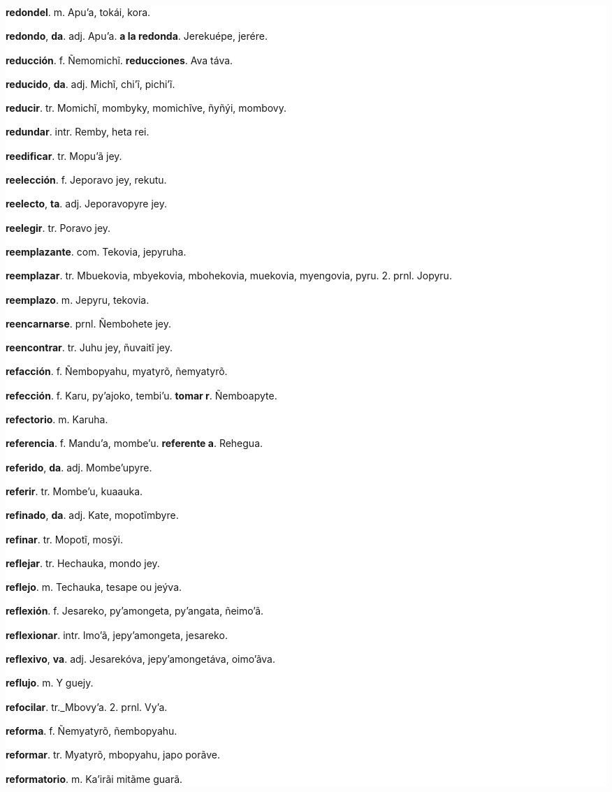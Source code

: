 **redondel**. m. Apu’a, tokái, kora.

**redondo**, **da**. adj. Apu’a. **a la redonda**. Jerekuépe, jerére.

**reducción**. f. Ñemomichĩ. **reducciones**. Ava táva.

**reducido**, **da**. adj. Michĩ, chi’ĩ, pichi’ĩ.

**reducir**. tr. Momichĩ, mombyky, momichĩve, ñyñýi, mombovy.

**redundar**. intr. Remby, heta rei.

**reedificar**. tr. Mopu’ã jey.

**reelección**. f. Jeporavo jey, rekutu.

**reelecto**, **ta**. adj. Jeporavopyre jey.

**reelegir**. tr. Poravo jey.

**reemplazante**. com. Tekovia, jepyruha.

**reemplazar**. tr. Mbuekovia, mbyekovia, mbohekovia, muekovia, myengovia, pyru. 2. prnl. Jopyru.

**reemplazo**. m. Jepyru, tekovia.

**reencarnarse**. prnl. Ñembohete jey.

**reencontrar**. tr. Juhu jey, ñuvaitĩ jey.

**refacción**. f. Ñembopyahu, myatyrõ, ñemyatyrõ.

**refección**. f. Karu, py’ajoko, tembi’u. **tomar r**. Ñemboapyte.

**refectorio**. m. Karuha.

**referencia**. f. Mandu’a, mombe’u. **referente a**. Rehegua.

**referido**, **da**. adj. Mombe’upyre.

**referir**. tr. Mombe’u, kuaauka.

**refinado**, **da**. adj. Kate, mopotĩmbyre.

**refinar**. tr. Mopotĩ, mosỹi.

**reflejar**. tr. Hechauka, mondo jey.

**reflejo**. m. Techauka, tesape ou jeýva.

**reflexión**. f. Jesareko, py’amongeta, py’angata, ñeimo’ã.

**reflexionar**. intr. Imo’ã, jepy’amongeta, jesareko.

**reflexivo**, **va**. adj. Jesarekóva, jepy’amongetáva, oimo’ãva.

**reflujo**. m. Y guejy.

**refocilar**. tr.\_Mbovy’a. 2. prnl. Vy’a.

**reforma**. f. Ñemyatyrõ, ñembopyahu.

**reformar**. tr. Myatyrõ, mbopyahu, japo porãve.

**reformatorio**. m. Ka’irãi mitãme guarã.
